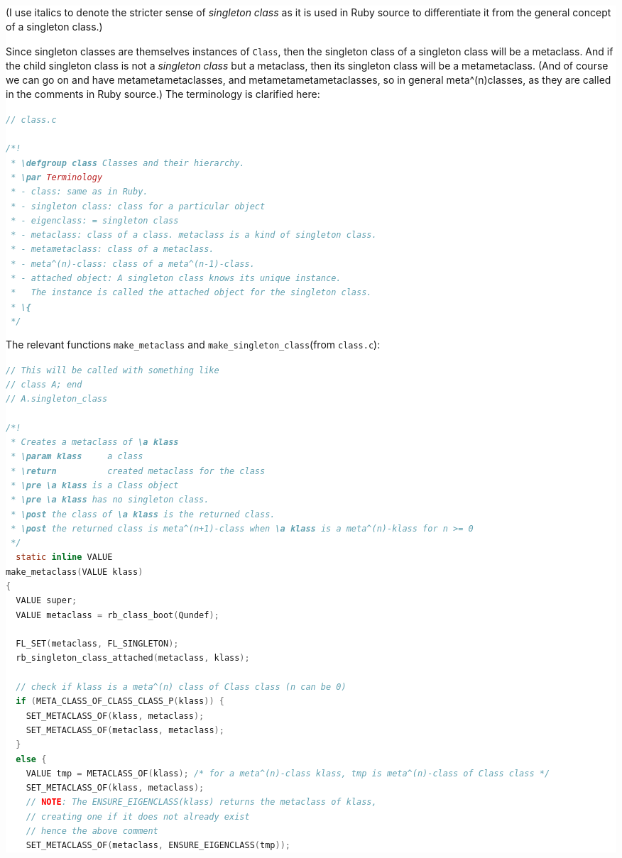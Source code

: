 (I use italics to denote the stricter sense of *singleton class* as it is used in Ruby source to differentiate it from the general concept of a singleton class.)

Since singleton classes are themselves instances of `Class`, then the singleton class of a singleton class will be a metaclass. And if the child singleton class is not a *singleton class* but a metaclass, then its singleton class will be a metametaclass. (And of course we can go on and have metametametaclasses, and metametametametaclasses, so in general meta^(n)classes, as they are called in the comments in Ruby source.) The terminology is clarified here:

```c
// class.c

/*!
 * \defgroup class Classes and their hierarchy.
 * \par Terminology
 * - class: same as in Ruby.
 * - singleton class: class for a particular object
 * - eigenclass: = singleton class
 * - metaclass: class of a class. metaclass is a kind of singleton class.
 * - metametaclass: class of a metaclass.
 * - meta^(n)-class: class of a meta^(n-1)-class.
 * - attached object: A singleton class knows its unique instance.
 *   The instance is called the attached object for the singleton class.
 * \{
 */

```

The relevant functions `make_metaclass` and `make_singleton_class`(from `class.c`):

```c
// This will be called with something like
// class A; end
// A.singleton_class

/*!
 * Creates a metaclass of \a klass
 * \param klass     a class
 * \return          created metaclass for the class
 * \pre \a klass is a Class object
 * \pre \a klass has no singleton class.
 * \post the class of \a klass is the returned class.
 * \post the returned class is meta^(n+1)-class when \a klass is a meta^(n)-klass for n >= 0
 */
  static inline VALUE
make_metaclass(VALUE klass)
{
  VALUE super;
  VALUE metaclass = rb_class_boot(Qundef);

  FL_SET(metaclass, FL_SINGLETON);
  rb_singleton_class_attached(metaclass, klass);

  // check if klass is a meta^(n) class of Class class (n can be 0)
  if (META_CLASS_OF_CLASS_CLASS_P(klass)) {
    SET_METACLASS_OF(klass, metaclass);
    SET_METACLASS_OF(metaclass, metaclass);
  }
  else {
    VALUE tmp = METACLASS_OF(klass); /* for a meta^(n)-class klass, tmp is meta^(n)-class of Class class */
    SET_METACLASS_OF(klass, metaclass);
    // NOTE: The ENSURE_EIGENCLASS(klass) returns the metaclass of klass,
    // creating one if it does not already exist
    // hence the above comment
    SET_METACLASS_OF(metaclass, ENSURE_EIGENCLASS(tmp));
```